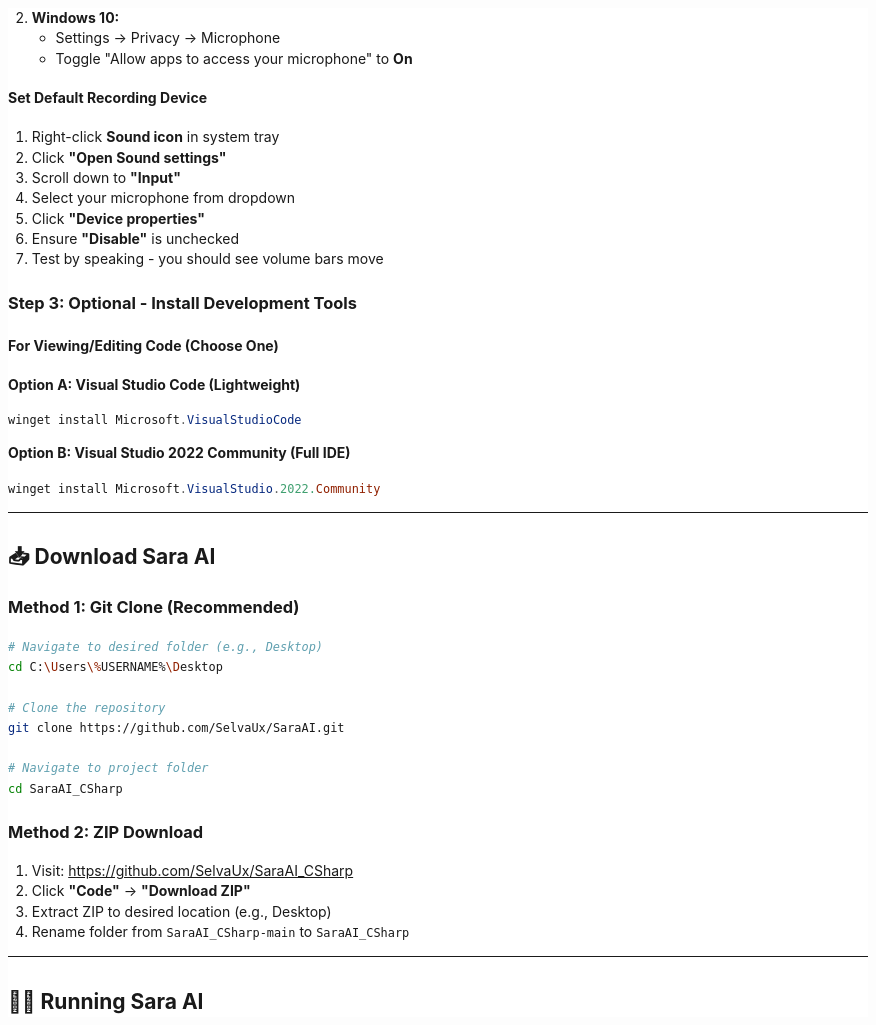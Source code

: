2. **Windows 10:**
   - Settings → Privacy → Microphone
   - Toggle "Allow apps to access your microphone" to **On**

#### **Set Default Recording Device**
1. Right-click **Sound icon** in system tray
2. Click **"Open Sound settings"**
3. Scroll down to **"Input"**
4. Select your microphone from dropdown
5. Click **"Device properties"**
6. Ensure **"Disable"** is unchecked
7. Test by speaking - you should see volume bars move

### **Step 3: Optional - Install Development Tools**

#### **For Viewing/Editing Code (Choose One)**

**Option A: Visual Studio Code (Lightweight)**
```powershell
winget install Microsoft.VisualStudioCode
```

**Option B: Visual Studio 2022 Community (Full IDE)**
```powershell
winget install Microsoft.VisualStudio.2022.Community
```

---

## 📥 **Download Sara AI**

### **Method 1: Git Clone (Recommended)**
```bash
# Navigate to desired folder (e.g., Desktop)
cd C:\Users\%USERNAME%\Desktop

# Clone the repository
git clone https://github.com/SelvaUx/SaraAI.git

# Navigate to project folder
cd SaraAI_CSharp
```

### **Method 2: ZIP Download**
1. Visit: https://github.com/SelvaUx/SaraAI_CSharp
2. Click **"Code"** → **"Download ZIP"**
3. Extract ZIP to desired location (e.g., Desktop)
4. Rename folder from `SaraAI_CSharp-main` to `SaraAI_CSharp`

---

## 🏃‍♂️ **Running Sara AI**
